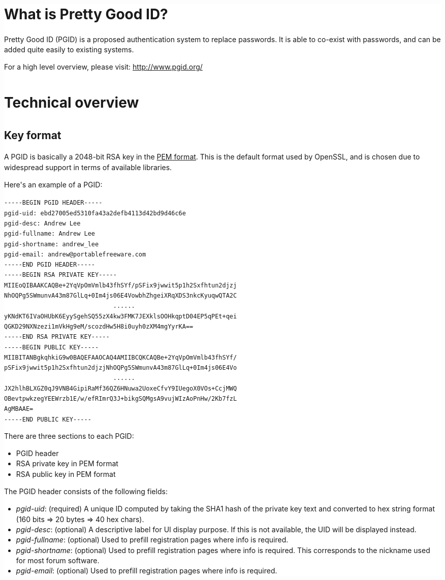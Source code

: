 # What is Pretty Good ID?

Pretty Good ID (PGID) is a proposed authentication system to replace passwords. It is able to co-exist with passwords, and can be added quite easily to existing systems.

For a high level overview, please visit: http://www.pgid.org/

# Technical overview

## Key format

A PGID is basically a 2048-bit RSA key in the [PEM format](https://www.openssl.org/docs/apps/rsa.html). This is the default format used by OpenSSL, and is chosen due to widespread support in terms of available libraries.

Here's an example of a PGID:
```
-----BEGIN PGID HEADER-----
pgid-uid: ebd27005ed5310fa43a2defb4113d42bd9d46c6e
pgid-desc: Andrew Lee
pgid-fullname: Andrew Lee
pgid-shortname: andrew_lee
pgid-email: andrew@portablefreeware.com
-----END PGID HEADER-----
-----BEGIN RSA PRIVATE KEY-----
MIIEoQIBAAKCAQBe+2YqVpOmVmlb43fhSYf/pSFix9jwwit5p1h2Sxfhtun2djzj
NhOQPg5SWmunvA43m87GlLq+0Im4js06E4VowbhZhgeiXRqXDS3nkcKyuqwQTA2C
                              ......
yKNdKT6IVaOHUbK6EyySgehSQ55zX4kw3FMK7JEXklsOOHkqptD04EP5qPEt+qei
QGKD29NXNzezi1mVkHg9eM/scozdHw5H8i0uyh0zXM4mgYyrKA==
-----END RSA PRIVATE KEY-----
-----BEGIN PUBLIC KEY-----
MIIBITANBgkqhkiG9w0BAQEFAAOCAQ4AMIIBCQKCAQBe+2YqVpOmVmlb43fhSYf/
pSFix9jwwit5p1h2Sxfhtun2djzjNhOQPg5SWmunvA43m87GlLq+0Im4js06E4Vo
                              ......
JX2hlhBLXGZ0qJ9VNB4GipiRaMf36QZ6HNuwa2UoxeCfvY9IUegoX0VOs+CcjMWQ
OBevtpwkzegYEEWrzb1E/w/efRImrQ3J+bikgSQMgsA9vujWIzAoPnHw/2Kb7fzL
AgMBAAE=
-----END PUBLIC KEY----- 
```
There are three sections to each PGID:

* PGID header
* RSA private key in PEM format
* RSA public key in PEM format

The PGID header consists of the following fields:

* *pgid-uid*: (required) A unique ID computed by taking the SHA1 hash of the private key text and converted to hex string format (160 bits => 20 bytes => 40 hex chars).
* *pgid-desc*: (optional) A descriptive label for UI display purpose. If this is not available, the UID will be displayed instead.
* *pgid-fullname*: (optional) Used to prefill registration pages where info is required.
* *pgid-shortname*: (optional) Used to prefill registration pages where info is required. This corresponds to the nickname used for most forum software.
* *pgid-email*: (optional) Used to prefill registration pages where info is required.
